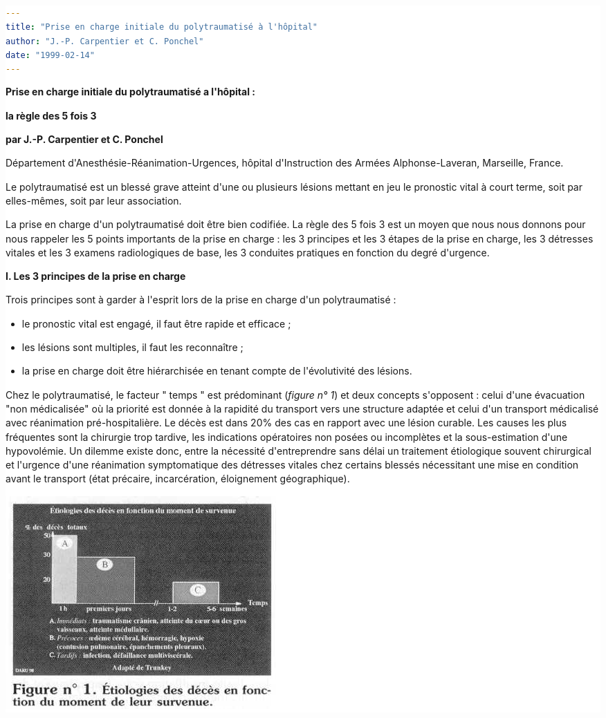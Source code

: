 ```yaml
---
title: "Prise en charge initiale du polytraumatisé à l'hôpital"
author: "J.-P. Carpentier et C. Ponchel"
date: "1999-02-14"
---
```


**Prise en charge initiale du polytraumatisé a l'hôpital :**

**la règle des 5 fois 3**

**par J.-P. Carpentier et C. Ponchel**

Département d'Anesthésie-Réanimation-Urgences, hôpital d'Instruction des Armées Alphonse-Laveran, Marseille, France.

Le polytraumatisé est un blessé grave atteint d'une ou plusieurs lésions mettant en jeu le pronostic vital à court terme, soit par elles-mêmes, soit par leur association.

La prise en charge d'un polytraumatisé doit être bien codifiée. La règle des 5 fois 3 est un moyen que nous nous donnons pour nous rappeler les 5 points importants de la prise en charge : les 3 principes et les 3 étapes de la prise en charge, les 3 détresses vitales et les 3 examens radiologiques de base, les 3 conduites pratiques en fonction du degré d'urgence.

**I. Les 3 principes de la prise en charge**

Trois principes sont à garder à l'esprit lors de la prise en charge d'un polytraumatisé :

*   le pronostic vital est engagé, il faut être rapide et efficace ;

*   les lésions sont multiples, il faut les reconnaître ;

*   la prise en charge doit être hiérarchisée en tenant compte de l'évolutivité des lésions.

Chez le polytraumatisé, le facteur " temps " est prédominant (_figure n° 1_) et deux concepts s'opposent : celui d'une évacuation "non médicalisée" où la priorité est donnée à la rapidité du transport vers une structure adaptée et celui d'un transport médicalisé avec réanimation pré-hospitalière. Le décès est dans 20% des cas en rapport avec une lésion curable. Les causes les plus fréquentes sont la chirurgie trop tardive, les indications opératoires non posées ou incomplètes et la sous-estimation d'une hypovolémie. Un dilemme existe donc, entre la nécessité d'entreprendre sans délai un traitement étiologique souvent chirurgical et l'urgence d'une réanimation symptomatique des détresses vitales chez certains blessés nécessitant une mise en condition avant le transport (état précaire, incarcération, éloignement géographique).

![](i817-1.jpg)
